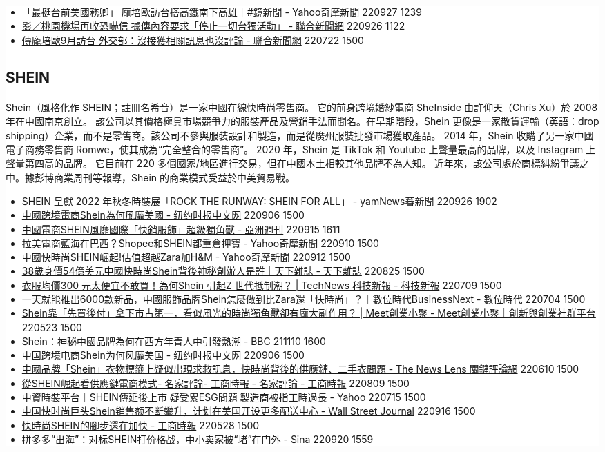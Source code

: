 - [「最挺台前美國務卿」 龐培歐訪台搭高鐵南下高雄｜#鏡新聞 - Yahoo奇摩新聞](https://tw.news.yahoo.com/%E6%9C%80%E6%8C%BA%E5%8F%B0%E5%89%8D%E7%BE%8E%E5%9C%8B%E5%8B%99%E5%8D%BF-%E9%BE%90%E5%9F%B9%E6%AD%90%E8%A8%AA%E5%8F%B0%E6%90%AD%E9%AB%98%E9%90%B5%E5%8D%97%E4%B8%8B%E9%AB%98%E9%9B%84-%E9%8F%A1%E6%96%B0%E8%81%9E-035029244.html "「最挺台前美國務卿」 龐培歐訪台搭高鐵南下高雄｜#鏡新聞 - Yahoo奇摩新聞") 220927 1239
- [影／桃園機場再收恐嚇信 據傳內容要求「停止一切台獨活動」 - 聯合新聞網](https://udn.com/news/story/7315/6640431?from=udn-catelistnews_ch2 "影／桃園機場再收恐嚇信 據傳內容要求「停止一切台獨活動」 - 聯合新聞網") 220926 1122
- [傳龐培歐9月訪台 外交部：沒接獲相關訊息也沒評論 - 聯合新聞網](https://udn.com/news/story/6656/6481463 "傳龐培歐9月訪台 外交部：沒接獲相關訊息也沒評論 - 聯合新聞網") 220722 1500

## SHEIN

Shein（風格化作 SHEIN；註冊名希音）是一家中國在線快時尚零售商。 它的前身跨境婚紗電商 SheInside 由許仰天（Chris Xu）於 2008 年在中國南京創立。 該公司以其價格極具市場競爭力的服裝產品及營銷手法而聞名。在早期階段，Shein 更像是一家散貨運輸（英語：drop shipping）企業，而不是零售商。該公司不參與服裝設計和製造，而是從廣州服裝批發市場獲取產品。 2014 年，Shein 收購了另一家中國電子商務零售商 Romwe，使其成為“完全整合的零售商”。 2020 年，Shein 是 TikTok 和 Youtube 上聲量最高的品牌，以及 Instagram 上聲量第四高的品牌。 它目前在 220 多個國家/地區進行交易，但在中國本土相較其他品牌不為人知。 近年來，該公司處於商標糾紛爭議之中。據彭博商業周刊等報導，Shein 的商業模式受益於中美貿易戰。
- [SHEIN 呈獻 2022 年秋冬時裝展「ROCK THE RUNWAY: SHEIN FOR ALL」 - yamNews蕃新聞](https://n.yam.com/Article/20220926776016 "SHEIN 呈獻 2022 年秋冬時裝展「ROCK THE RUNWAY: SHEIN FOR ALL」 - yamNews蕃新聞") 220926 1902
- [中國跨境電商Shein為何風靡美國 - 纽约时报中文网](https://cn.nytimes.com/style/20220906/shein-clothing/zh-hant/ "中國跨境電商Shein為何風靡美國 - 纽约时报中文网") 220906 1500
- [中國電商SHEIN風靡國際「快銷服飾」超級獨角獸 - 亞洲週刊](https://www.yzzk.com/article/details/%E5%85%A8%E7%90%83%E5%95%86%E5%8B%99%2F2022-38%2F1663213147375%2F%E4%B8%AD%E5%9C%8B%E9%9B%BB%E5%95%86SHEIN%E9%A2%A8%E9%9D%A1%E5%9C%8B%E9%9A%9B%E3%80%80%E3%80%8C%E5%BF%AB%E9%8A%B7%E6%9C%8D%E9%A3%BE%E3%80%8D%E8%B6%85%E7%B4%9A%E7%8D%A8%E8%A7%92%E7%8D%B8 "中國電商SHEIN風靡國際「快銷服飾」超級獨角獸 - 亞洲週刊") 220915 1611
- [拉美電商藍海在巴西？Shopee和SHEIN都重倉押寶 - Yahoo奇摩新聞](https://tw.news.yahoo.com/%E6%8B%89%E7%BE%8E%E9%9B%BB%E5%95%86%E8%97%8D%E6%B5%B7%E5%9C%A8%E5%B7%B4%E8%A5%BF%EF%BC%9F-shopee%E5%92%8C-shein%E9%83%BD%E9%87%8D%E5%80%89%E6%8A%BC%E5%AF%B6-054708657.html "拉美電商藍海在巴西？Shopee和SHEIN都重倉押寶 - Yahoo奇摩新聞") 220910 1500
- [中國快時尚SHEIN崛起!估值超越Zara加H&M - Yahoo奇摩新聞](https://tw.news.yahoo.com/%E4%B8%AD%E5%9C%8B%E5%BF%AB%E6%99%82%E5%B0%9Ashein%E5%B4%9B%E8%B5%B7-%E4%BC%B0%E5%80%BC%E8%B6%85%E8%B6%8Azara%E5%8A%A0h-m-083537332.html "中國快時尚SHEIN崛起!估值超越Zara加H&M - Yahoo奇摩新聞") 220912 1500
- [38歲身價54億美元中國快時尚Shein背後神秘創辦人是誰｜天下雜誌 - 天下雜誌](https://www.cw.com.tw/article/5122530 "38歲身價54億美元中國快時尚Shein背後神秘創辦人是誰｜天下雜誌 - 天下雜誌") 220825 1500
- [衣服均價300 元太便宜不敢買！為何Shein 引起Z 世代抵制潮？ | TechNews 科技新報 - 科技新報](https://finance.technews.tw/2022/07/09/sheins-rise-was-nearly-overnight-the-backlash-came-just-as-fast/ "衣服均價300 元太便宜不敢買！為何Shein 引起Z 世代抵制潮？ | TechNews 科技新報 - 科技新報") 220709 1500
- [一天就能推出6000款新品，中國服飾品牌Shein怎麼做到比Zara還「快時尚」？｜數位時代BusinessNext - 數位時代](https://www.bnext.com.tw/article/70289/shein-june-mag "一天就能推出6000款新品，中國服飾品牌Shein怎麼做到比Zara還「快時尚」？｜數位時代BusinessNext - 數位時代") 220704 1500
- [Shein靠「先買後付」拿下市占第一，看似風光的時尚獨角獸卻有龐大副作用？ | Meet創業小聚 - Meet創業小聚｜創新與創業社群平台](https://meet.bnext.com.tw/articles/view/49074 "Shein靠「先買後付」拿下市占第一，看似風光的時尚獨角獸卻有龐大副作用？ | Meet創業小聚 - Meet創業小聚｜創新與創業社群平台") 220523 1500
- [Shein：神秘中國品牌為何在西方年青人中引發熱潮 - BBC](https://www.bbc.com/zhongwen/trad/business-59231332 "Shein：神秘中國品牌為何在西方年青人中引發熱潮 - BBC") 211110 1600
- [中国跨境电商Shein为何风靡美国 - 纽约时报中文网](https://cn.nytimes.com/style/20220906/shein-clothing/ "中国跨境电商Shein为何风靡美国 - 纽约时报中文网") 220906 1500
- [中國品牌「Shein」衣物標籤上疑似出現求救訊息，快時尚背後的供應鏈、二手衣問題 - The News Lens 關鍵評論網](https://www.thenewslens.com/article/168057 "中國品牌「Shein」衣物標籤上疑似出現求救訊息，快時尚背後的供應鏈、二手衣問題 - The News Lens 關鍵評論網") 220610 1500
- [從SHEIN崛起看供應鏈電商模式- 名家評論- 工商時報 - 名家評論 - 工商時報](https://view.ctee.com.tw/business/43259.html "從SHEIN崛起看供應鏈電商模式- 名家評論- 工商時報 - 名家評論 - 工商時報") 220809 1500
- [中資時裝平台｜SHEIN傳延後上市 疑受累ESG問題 製造商被指工時過長 - Yahoo](https://hk.finance.yahoo.com/news/%E4%B8%AD%E8%B3%87%E6%99%82%E8%A3%9D%E5%B9%B3%E5%8F%B0-shein%E5%82%B3%E5%BB%B6%E5%BE%8C%E4%B8%8A%E5%B8%82-%E7%96%91%E5%8F%97%E7%B4%AFesg%E5%95%8F%E9%A1%8C-%E8%A3%BD%E9%80%A0%E5%95%86%E8%A2%AB%E6%8C%87%E5%B7%A5%E6%99%82%E9%81%8E%E9%95%B7-111948425.html "中資時裝平台｜SHEIN傳延後上市 疑受累ESG問題 製造商被指工時過長 - Yahoo") 220715 1500
- [中国快时尚巨头Shein销售额不断攀升，计划在美国开设更多配送中心 - Wall Street Journal](https://cn.wsj.com/articles/%E4%B8%AD%E5%9B%BD%E5%BF%AB%E6%97%B6%E5%B0%9A%E5%B7%A8%E5%A4%B4shein%E9%94%80%E5%94%AE%E9%A2%9D%E4%B8%8D%E6%96%AD%E6%94%80%E5%8D%87-%E8%AE%A1%E5%88%92%E5%9C%A8%E7%BE%8E%E5%9B%BD%E5%BC%80%E8%AE%BE%E6%9B%B4%E5%A4%9A%E9%85%8D%E9%80%81%E4%B8%AD%E5%BF%83-11663287307 "中国快时尚巨头Shein销售额不断攀升，计划在美国开设更多配送中心 - Wall Street Journal") 220916 1500
- [快時尚SHEIN的腳步還在加快 - 工商時報](https://ctee.com.tw/news/china/650778.html "快時尚SHEIN的腳步還在加快 - 工商時報") 220528 1500
- [拼多多“出海”：对标SHEIN打价格战，中小卖家被“堵”在门外 - Sina](https://finance.sina.com.cn/tech/internet/2022-09-20/doc-imqmmtha8046195.shtml "拼多多“出海”：对标SHEIN打价格战，中小卖家被“堵”在门外 - Sina") 220920 1559